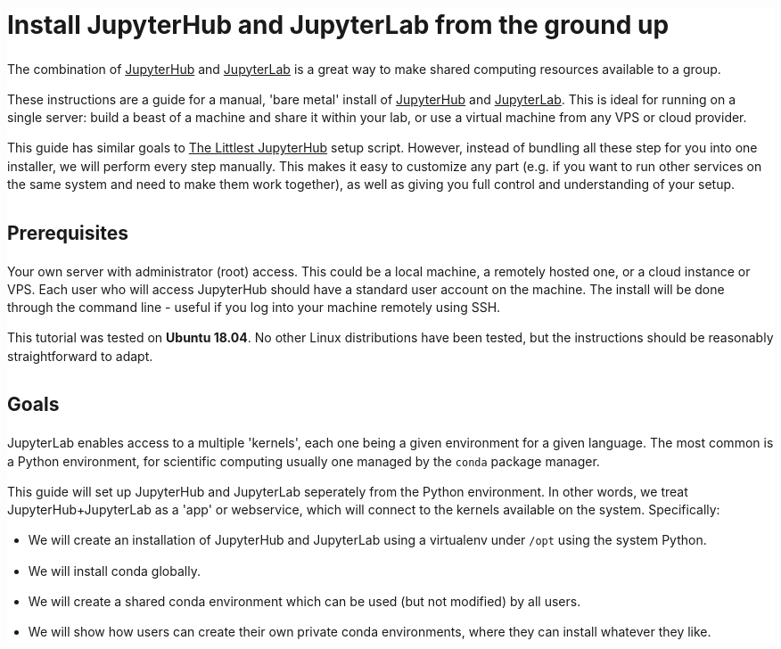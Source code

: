 # Install JupyterHub and JupyterLab from the ground up

The combination of [JupyterHub](https://jupyterhub.readthedocs.io) and [JupyterLab](https://jupyterlab.readthedocs.io)
is a great way to make shared computing resources available to a group.

These instructions are a guide for a manual, 'bare metal' install of [JupyterHub](https://jupyterhub.readthedocs.io)
and [JupyterLab](https://jupyterlab.readthedocs.io). This is ideal for running on a single server: build a beast
of a machine and share it within your lab, or use a virtual machine from any VPS or cloud provider.

This guide has similar goals to [The Littlest JupyterHub](https://the-littlest-jupyterhub.readthedocs.io) setup
script. However, instead of bundling all these step for you into one installer, we will perform every step manually.
This makes it easy to customize any part (e.g. if you want to run other services on the same system and need to make them
work together), as well as giving you full control and understanding of your setup.


## Prerequisites

Your own server with administrator (root) access. This could be a local machine, a remotely hosted one, or a cloud instance
or VPS. Each user who will access JupyterHub should have a standard user account on the machine. The install will be done
through the command line - useful if you log into your machine remotely using SSH.

This tutorial was tested on **Ubuntu 18.04**. No other Linux distributions have been tested, but the instructions
should be reasonably straightforward to adapt.


## Goals

JupyterLab enables access to a multiple 'kernels', each one being a given environment for a given language. The most
common is a Python environment, for scientific computing usually one managed by the `conda` package manager.

This guide will set up JupyterHub and JupyterLab seperately from the Python environment. In other words, we treat
JupyterHub+JupyterLab as a 'app' or webservice, which will connect to the kernels available on the system. Specifically:

- We will create an installation of JupyterHub and JupyterLab using a virtualenv under `/opt` using the system Python.

- We will install conda globally.

- We will create a shared conda environment which can be used (but not modified) by all users.

- We will show how users can create their own private conda environments, where they can install whatever they like.
